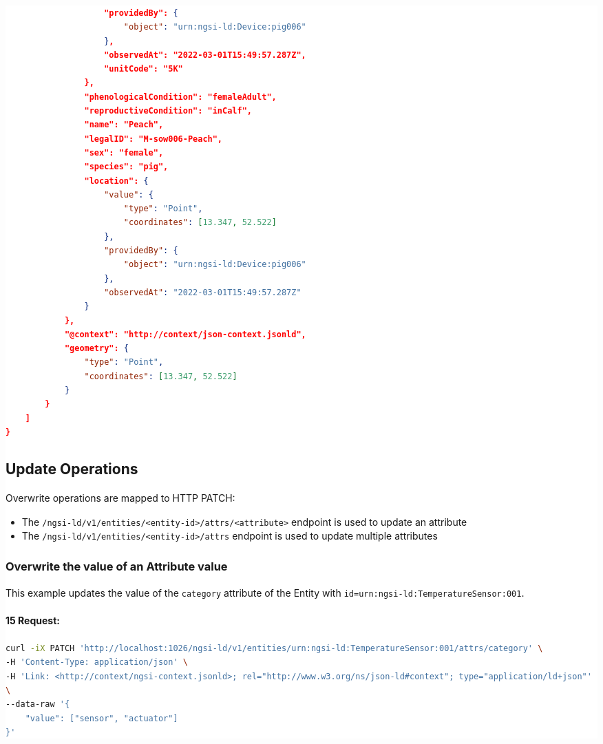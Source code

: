 ```json
                    "providedBy": {
                        "object": "urn:ngsi-ld:Device:pig006"
                    },
                    "observedAt": "2022-03-01T15:49:57.287Z",
                    "unitCode": "5K"
                },
                "phenologicalCondition": "femaleAdult",
                "reproductiveCondition": "inCalf",
                "name": "Peach",
                "legalID": "M-sow006-Peach",
                "sex": "female",
                "species": "pig",
                "location": {
                    "value": {
                        "type": "Point",
                        "coordinates": [13.347, 52.522]
                    },
                    "providedBy": {
                        "object": "urn:ngsi-ld:Device:pig006"
                    },
                    "observedAt": "2022-03-01T15:49:57.287Z"
                }
            },
            "@context": "http://context/json-context.jsonld",
            "geometry": {
                "type": "Point",
                "coordinates": [13.347, 52.522]
            }
        }
    ]
}
```

## Update Operations

Overwrite operations are mapped to HTTP PATCH:

-   The `/ngsi-ld/v1/entities/<entity-id>/attrs/<attribute>` endpoint is used to update an attribute
-   The `/ngsi-ld/v1/entities/<entity-id>/attrs` endpoint is used to update multiple attributes

### Overwrite the value of an Attribute value

This example updates the value of the `category` attribute of the Entity with `id=urn:ngsi-ld:TemperatureSensor:001`.

#### 15 Request:

```bash
curl -iX PATCH 'http://localhost:1026/ngsi-ld/v1/entities/urn:ngsi-ld:TemperatureSensor:001/attrs/category' \
-H 'Content-Type: application/json' \
-H 'Link: <http://context/ngsi-context.jsonld>; rel="http://www.w3.org/ns/json-ld#context"; type="application/ld+json"' \
--data-raw '{
    "value": ["sensor", "actuator"]
}'
```
